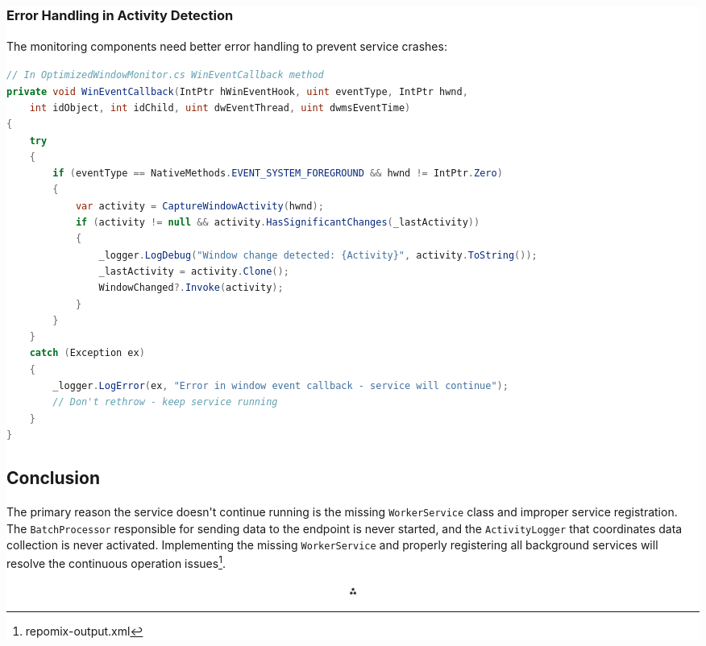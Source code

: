 ```csharp
```


### Error Handling in Activity Detection

The monitoring components need better error handling to prevent service crashes:

```csharp
// In OptimizedWindowMonitor.cs WinEventCallback method
private void WinEventCallback(IntPtr hWinEventHook, uint eventType, IntPtr hwnd,
    int idObject, int idChild, uint dwEventThread, uint dwmsEventTime)
{
    try
    {
        if (eventType == NativeMethods.EVENT_SYSTEM_FOREGROUND && hwnd != IntPtr.Zero)
        {
            var activity = CaptureWindowActivity(hwnd);
            if (activity != null && activity.HasSignificantChanges(_lastActivity))
            {
                _logger.LogDebug("Window change detected: {Activity}", activity.ToString());
                _lastActivity = activity.Clone();
                WindowChanged?.Invoke(activity);
            }
        }
    }
    catch (Exception ex)
    {
        _logger.LogError(ex, "Error in window event callback - service will continue");
        // Don't rethrow - keep service running
    }
}
```


## Conclusion

The primary reason the service doesn't continue running is the missing `WorkerService` class and improper service registration. The `BatchProcessor` responsible for sending data to the endpoint is never started, and the `ActivityLogger` that coordinates data collection is never activated. Implementing the missing `WorkerService` and properly registering all background services will resolve the continuous operation issues[^1_1].

<div style="text-align: center">⁂</div>

[^1_1]: repomix-output.xml

[^1_2]: https://stackoverflow.com/questions/12375284/asynchronous-or-batch-processing-with-c-sharp

[^1_3]: https://dba.stackexchange.com/questions/312211/why-is-sql-ag-sync-commit-mode-classified-as-no-data-loss-ha-solution-even-when

[^1_4]: https://pipedream.com/docs/workflows/building-workflows/code/nodejs/async

[^1_5]: https://stackoverflow.com/questions/71311484/asp-net-core-6-app-not-able-to-find-usewindowsservice

[^1_6]: https://learn.microsoft.com/en-us/dotnet/core/extensions/windows-service

[^1_7]: https://www.youtube.com/watch?v=d8qEv_9W_v0

[^1_8]: https://www.reddit.com/r/csharp/comments/1dhzpnc/new_background_service_gets_stuck_in_starting/

[^1_9]: https://stackoverflow.com/questions/75456943/asp-net-core-5-as-windows-service-service-stops-but-process-keeps-running

[^1_10]: https://learn.microsoft.com/en-us/dotnet/core/extensions/generic-host

[^1_11]: https://learn.microsoft.com/en-us/dotnet/api/azure.messaging.eventhubs.eventprocessorclient.onprocessingeventbatchasync?view=azure-dotnet

[^1_12]: https://stackoverflow.com/questions/18008664/writing-synchronous-queries-or-async-ones

[^1_13]: https://learn.microsoft.com/en-us/aspnet/core/host-and-deploy/windows-service?view=aspnetcore-9.0

[^1_14]: https://github.com/jkarvounis/BatchProcessor

[^1_15]: https://code-maze.com/aspnetcore-running-applications-as-windows-service/

[^1_16]: https://www.reddit.com/r/csharp/comments/ws56pm/best_way_to_process_large_amount_of_tasks/


[^1_17]: https://github.com/dotnet/aspnetcore/issues/40445
[^1_18]: https://briancaos.wordpress.com/2022/07/04/c-list-batch-braking-an-ienumerable-into-batches-with-net/
[^1_19]: https://softwareengineering.stackexchange.com/questions/437661/loop-pattern-for-batch-data-processing
[^1_20]: https://blog.codefarm.me/2024/04/02/host-dotnet-in-windows-service/
[^1_21]: https://stackoverflow.com/questions/78650915/is-it-possible-to-use-net-8-for-a-windows-service
[^1_22]: https://github.com/serilog/serilog-extensions-hosting/issues/76
[^1_23]: https://consultwithgriff.com/building-window-services-in-dotnet/
[^1_24]: https://github.com/dotnet/core/issues/7351
[^1_25]: https://github.com/dotnet/aspnetcore/issues/16804
[^1_26]: https://github.com/CoreWCF/CoreWCF/discussions/703
[^1_27]: https://stackoverflow.com/questions/75229793/host-createdefaultbuilder-vs-host-createapplicationbuilder-in-net-platform-exte
[^1_28]: https://github.com/dotnet/runtime/discussions/81090
[^2_1]: repomix-output.xml
[^2_2]: https://learn.microsoft.com/en-us/aspnet/core/fundamentals/host/hosted-services?view=aspnetcore-9.0
[^2_3]: https://foxlearn.com/asp-net-core/implementing-scheduled-background-tasks-in-aspnet-core-with-ihostedservice-6084.html
[^2_4]: https://www.youtube.com/watch?v=z4F1cSolknQ
[^2_5]: https://stackoverflow.com/questions/53727850/how-to-run-backgroundservice-on-a-timer-in-asp-net-core-2-1
[^2_6]: https://learn.microsoft.com/en-us/dotnet/architecture/microservices/multi-container-microservice-net-applications/background-tasks-with-ihostedservice
[^3_1]: repomix-output.xml
[^3_2]: https://stackoverflow.com/questions/71311484/asp-net-core-6-app-not-able-to-find-usewindowsservice
[^3_3]: https://learn.microsoft.com/en-us/dotnet/core/extensions/windows-service
[^3_4]: https://hansamaligamage.github.io/2016/07/19/Easy-steps-to-create-a-windows-service/
[^3_5]: https://consultwithgriff.com/building-window-services-in-dotnet/
[^3_6]: https://www.youtube.com/watch?v=RcA-TLQfpp8
[^3_7]: https://learn.microsoft.com/en-us/dotnet/framework/windows-services/walkthrough-creating-a-windows-service-application-in-the-component-designer
[^3_8]: https://github.com/dotnet/runtime/issues/75276
[^3_9]: https://csharp.christiannagel.com/2022/03/22/windowsservice-2/
[^3_10]: https://stackoverflow.com/questions/70738013/net-6-windows-service-with-strongly-typed-configuration
[^3_11]: https://github.com/dotnet/docs/blob/main/docs/framework/windows-services/walkthrough-creating-a-windows-service-application-in-the-component-designer.md
[^4_1]: repomix-output.xml
[^4_2]: https://consultwithgriff.com/building-window-services-in-dotnet/
[^4_3]: https://www.roundthecode.com/dotnet-tutorials/use-dotnet-worker-service-run-background-services
[^4_4]: https://www.reddit.com/r/csharp/comments/16o7428/allways_windowsservice/
[^4_5]: https://www.youtube.com/watch?v=d8qEv_9W_v0
[^4_6]: https://csharp.christiannagel.com/2022/03/22/windowsservice-2/
[^4_7]: https://blog.devgenius.io/background-services-in-asp-net-core-updated-for-net-8-89f019443a2c
[^4_8]: https://learn.microsoft.com/en-us/aspnet/core/host-and-deploy/windows-service?view=aspnetcore-9.0
[^4_9]: https://learn.microsoft.com/en-us/dotnet/core/extensions/windows-service
[^4_10]: https://stackoverflow.com/questions/70738013/net-6-windows-service-with-strongly-typed-configuration
[^4_11]: https://github.com/dotnet/aspnetcore/issues/40445
[^4_12]: https://stackoverflow.com/questions/71311484/asp-net-core-6-app-not-able-to-find-usewindowsservice
[^4_13]: https://stackoverflow.com/questions/78650915/is-it-possible-to-use-net-8-for-a-windows-service
[^4_14]: https://stackoverflow.com/questions/66870897/getting-windows-service-servicename-in-net-5-core
[^4_15]: https://stackoverflow.com/questions/70571849/host-asp-net-6-in-a-windows-service
[^4_16]: https://github.com/dotnet/extensions/issues/2836
[^5_1]: repomix-output.xml (see `OptimizedWindowMonitor.cs`, `GlobalHookInputMonitor.cs`, `OptimizedInputMonitor.cs`, and `NativeMethods.cs` for direct Windows event integration)
[^5_1]: repomix-output.xml
[^5_2]: https://github.com/nsacyber/Windows-Event-Log-Messages
[^5_3]: https://github.com/StilgarISCA/EventLogManager
[^5_4]: https://dev.to/stephenc222/track-ui-events-and-network-activity-in-windows-using-rust-c-22i7
[^5_5]: https://github.com/t2wain/WindowsEvent
[^5_6]: https://github.com/SammyKrosoft/Get-EventsFromEventLogs
[^5_7]: https://github.com/microsoft/EventLogExpert
[^5_8]: https://github.com/topics/windows-event-logs?l=c%23\&o=asc\&s=updated
[^5_9]: https://github.com/microsoft/dotnet-samples/blob/master/Microsoft.Diagnostics.Tracing/EventSource/docs/EventSource.md
[^5_10]: https://github.com/MScholtes/GetAllEvents
[^5_11]: https://stackoverflow.com/questions/25725151/write-to-windows-application-event-log-without-event-source-registration
[^6_1]: repomix-output.xml
[^6_2]: https://github.com/ThabetIbrahim/hubstaff-net-tutorial
[^6_3]: https://github.com/Amunak/TimeTracker
[^6_4]: https://dev.to/actitime_team/a-collection-of-open-source-time-tracking-software-5gdh
[^6_5]: https://github.com/mostmand/Cloneable
[^6_6]: https://support.hubstaff.com/github-integration-setup/
[^6_7]: https://github.com/Hassaan-Elahi/Staffcon
[^6_8]: https://github.com/force-net/DeepCloner
[^6_9]: https://www.software.com/code-editors/visual-studio
[^6_10]: https://flowace.ai/blog/hubstaff-alternatives/
[^6_11]: https://github.com/EmilPoulsen/Hackuble
[^7_1]: repomix-output.xml
[^8_1]: repomix-output.xml
[^8_2]: https://hubstaff.com/how-tracking-works
[^8_3]: https://corrode.dev/learn/case-studies/hubstaff/
[^8_4]: https://himalayas.app/companies/hubstaff/tech-stack
[^8_5]: https://worklenz.com/blog/hubstaff-alternative/
[^8_6]: https://github.com/Amunak/TimeTracker
[^8_7]: https://clockify.me/free-hubstaff-alternative
[^8_8]: https://github.com/lyyka/time-tracker
[^8_9]: https://worklenz.com/blog/worklenz-vs-hubstaff/
[^8_10]: https://hubstaff.com/faq
[^8_11]: https://www.youtube.com/watch?v=u9-S4EFluk8
[^8_12]: https://hubstaff.com/time-tracking-architects-engineers
[^8_13]: https://www.reddit.com/r/selfhosted/comments/uxlyds/any_alternatives_to_hubstaff/
[^8_14]: https://en.wikipedia.org/wiki/Hubstaff
[^8_15]: https://www.elegantthemes.com/blog/business/hubstaff-employee-productivity-tracker-overview-and-review
[^8_16]: https://buddypunch.com/blog/hubstaff-review/
[^8_17]: https://employee-monitoring-software.com/hubstaff-reviews.html
[^8_18]: https://unrubble.com/blog/hubstaff-alternative
[^8_19]: https://desklog.io/blog/hubstaff-alternatives/
[^8_20]: https://worklenz.com/pt/blog/hubstaff-alternative/
[^8_21]: https://early.app/blog/best-alternatives-hubstaff/
[^9_1]: repomix-output.xml
[^9_2]: https://support.7pace.com/hc/en-us/articles/115000635583-7pace-Desktop-App
[^9_3]: https://www.timecamp.com/faq/time-tracking-and-productivity/is-a-desktop-application-required-for-tracking/
[^9_4]: https://www.projecttimer.com
[^9_5]: https://www.redmineflux.com/knowledge-base/plugins/time-tracker-app/
[^9_6]: https://www.webwork-tracker.com/download/windows
[^9_7]: https://www.timetrackapp.com/en/
[^9_8]: https://marketplace.visualstudio.com/items?itemName=7pace.Timetracker
[^9_9]: https://clockify.me
[^9_10]: https://www.youtube.com/watch?v=GjeZIqqbdXo
[^9_11]: https://support.upwork.com/hc/en-us/articles/211064098-Log-time-with-Time-Tracker
[^10_1]: repomix-output.xml
[^10_2]: https://stackoverflow.com/questions/2652254/how-can-i-display-a-system-tray-icon-for-c-sharp-window-service
[^10_3]: https://stackoverflow.com/questions/27161388/proper-way-to-handle-windows-service-tray-app-notifyicon-startup
[^10_4]: https://softwareengineering.stackexchange.com/questions/126070/how-to-build-a-net-app-which-runs-on-desktop-and-as-a-windows-service
[^10_5]: https://stackoverflow.com/questions/61630597/background-worker-and-timer-in-system-tray-app-c-sharp
[^10_6]: https://support.hubstaff.com/time-tracker-apps-overview/
[^10_7]: https://github.com/Amunak/TimeTracker
[^10_8]: https://alanbondo.wordpress.com/2008/06/22/creating-a-system-tray-app-with-c/
[^10_9]: https://learn.microsoft.com/en-us/dotnet/api/system.windows.forms.notifyicon?view=windowsdesktop-9.0
[^10_10]: https://www.codeproject.com/Articles/290013/Formless-System-Tray-Application
[^10_11]: https://www.reddit.com/r/csharp/comments/pul9pd/c_create_an_application_that_lives_in_the_system/
[^10_12]: https://www.youtube.com/watch?v=-6bvqwVYwMY
[^10_13]: https://www.c-sharpcorner.com/UploadFile/deepak.sharma00/how-to-show-notifyicon-in-windows-forms-application-using-C-Sharp/
[^10_14]: https://learn.microsoft.com/en-us/answers/questions/1003757/how-to-show-worker-service-in-task-tray
[^10_15]: https://www.codeproject.com/Articles/23176/Create-a-system-tray-icon-and-a-dialog-for-a-Windo
[^10_16]: https://www.red-gate.com/simple-talk/development/dotnet-development/creating-tray-applications-in-net-a-practical-guide/
[^10_17]: https://forums.codeguru.com/showthread.php?383810-System-Tray-Icon-with-Windows-Service
[^10_18]: https://dzone.com/articles/create-windows-services-in-c
[^10_19]: https://github.com/topics/time-tracking?l=c%23\&o=asc\&s=updated
[^10_20]: https://forum.clockify.me/t/timelight-a-system-tray-based-application-for-time-tracking/1636
[^10_21]: https://stackoverflow.com/questions/995195/how-can-i-make-a-net-windows-forms-application-that-only-runs-in-the-system-tra
[^10_22]: https://stackoverflow.com/questions/19623206/how-to-create-basic-tray-icon-app/19623429
[^10_23]: https://foxlearn.com/windows-forms/how-to-create-a-system-tray-notification-in-csharp-283.html
[^10_24]: https://forum.duplicati.com/t/migrating-from-user-to-service-install-on-windows/660?page=3
[^10_25]: https://dev.to/stipecmv/touch001-solving-tray-icon-and-minimalize-ui-problem-on-arch-linux-with-c-in-avalonia-1f2g
[^10_26]: https://buddypunch.com/blog/hubstaff-review/
[^10_27]: https://stackoverflow.com/questions/33105307/changing-system-tray-icon-image